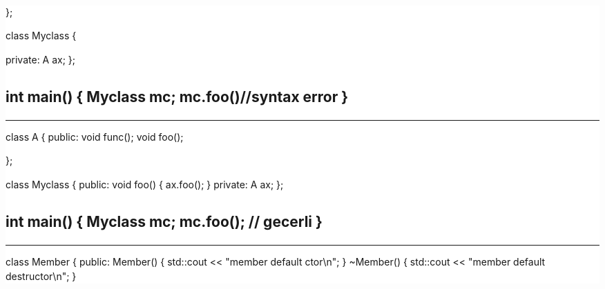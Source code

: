 };

class Myclass {

private:
  A ax;
};

int main()
{
  Myclass mc;
  mc.foo()//syntax error
}
---



---
class A {
public:
  void func();
  void foo();

};

class Myclass {
public:
  void foo()
  {
	ax.foo();
  }
private:
  A ax;
};

int main()
{
  Myclass mc;
  mc.foo(); // gecerli
}
---




---

class Member {
public:
  Member()
  {
	std::cout << "member default ctor\n";
  }
  ~Member()
  {
	std::cout << "member default destructor\n";
  }
